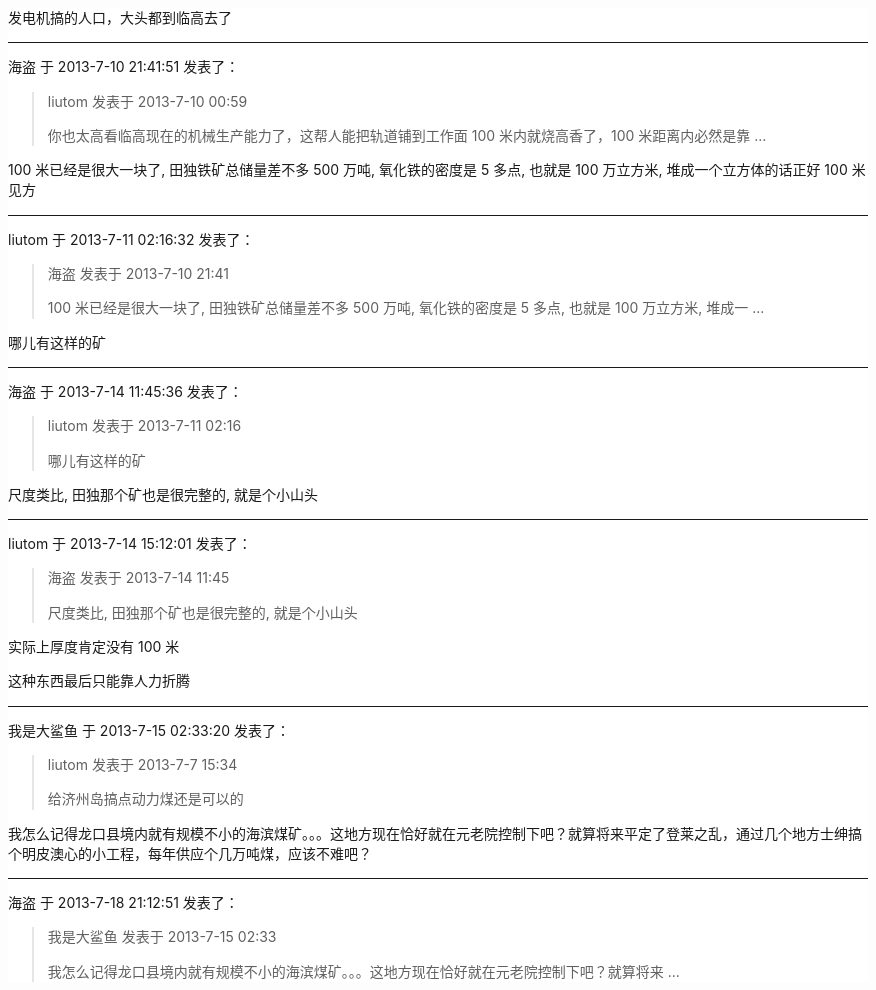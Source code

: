 发电机搞的人口，大头都到临高去了

---

海盗 于 2013-7-10 21:41:51 发表了：

> liutom 发表于 2013-7-10 00:59
>
> 你也太高看临高现在的机械生产能力了，这帮人能把轨道铺到工作面 100 米内就烧高香了，100 米距离内必然是靠 ...

100 米已经是很大一块了, 田独铁矿总储量差不多 500 万吨, 氧化铁的密度是 5 多点, 也就是 100 万立方米, 堆成一个立方体的话正好 100 米见方

---

liutom 于 2013-7-11 02:16:32 发表了：

> 海盗 发表于 2013-7-10 21:41
>
> 100 米已经是很大一块了, 田独铁矿总储量差不多 500 万吨, 氧化铁的密度是 5 多点, 也就是 100 万立方米, 堆成一 ...

哪儿有这样的矿

---

海盗 于 2013-7-14 11:45:36 发表了：

> liutom 发表于 2013-7-11 02:16
>
> 哪儿有这样的矿

尺度类比, 田独那个矿也是很完整的, 就是个小山头

---

liutom 于 2013-7-14 15:12:01 发表了：

> 海盗 发表于 2013-7-14 11:45
>
> 尺度类比, 田独那个矿也是很完整的, 就是个小山头

实际上厚度肯定没有 100 米

这种东西最后只能靠人力折腾

---

我是大鲨鱼 于 2013-7-15 02:33:20 发表了：

> liutom 发表于 2013-7-7 15:34
>
> 给济州岛搞点动力煤还是可以的

我怎么记得龙口县境内就有规模不小的海滨煤矿。。。这地方现在恰好就在元老院控制下吧？就算将来平定了登莱之乱，通过几个地方士绅搞个明皮澳心的小工程，每年供应个几万吨煤，应该不难吧？

---

海盗 于 2013-7-18 21:12:51 发表了：

> 我是大鲨鱼 发表于 2013-7-15 02:33
>
> 我怎么记得龙口县境内就有规模不小的海滨煤矿。。。这地方现在恰好就在元老院控制下吧？就算将来 ...
